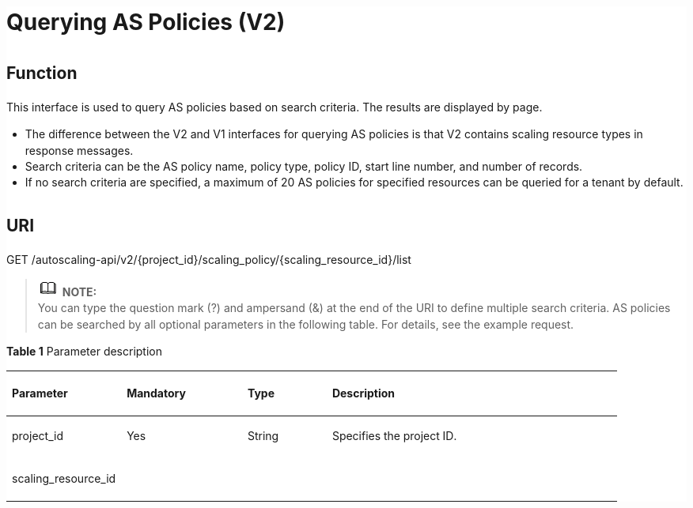 # Querying AS Policies \(V2\)<a name="EN-US_TOPIC_0103010242"></a>

## Function<a name="section37171354191617"></a>

This interface is used to query AS policies based on search criteria. The results are displayed by page.

-   The difference between the V2 and V1 interfaces for querying AS policies is that V2 contains scaling resource types in response messages.
-   Search criteria can be the AS policy name, policy type, policy ID, start line number, and number of records.
-   If no search criteria are specified, a maximum of 20 AS policies for specified resources can be queried for a tenant by default.

## URI<a name="section43911613201715"></a>

GET /autoscaling-api/v2/\{project\_id\}/scaling\_policy/\{scaling\_resource\_id\}/list

>![](public_sys-resources/icon-note.gif) **NOTE:**   
>You can type the question mark \(?\) and ampersand \(&\) at the end of the URI to define multiple search criteria. AS policies can be searched by all optional parameters in the following table. For details, see the example request.  

**Table  1**  Parameter description

<a name="table1888013021719"></a>
<table><thead align="left"><tr id="row129771730161718"><th class="cellrowborder" valign="top" width="18.81188118811881%" id="mcps1.2.5.1.1"><p id="p0977153081716"><a name="p0977153081716"></a><a name="p0977153081716"></a><strong id="b1634182125612"><a name="b1634182125612"></a><a name="b1634182125612"></a>Parameter</strong></p>
</th>
<th class="cellrowborder" valign="top" width="19.801980198019802%" id="mcps1.2.5.1.2"><p id="p69771430141713"><a name="p69771430141713"></a><a name="p69771430141713"></a>Mandatory</p>
</th>
<th class="cellrowborder" valign="top" width="13.861386138613863%" id="mcps1.2.5.1.3"><p id="p20977193012175"><a name="p20977193012175"></a><a name="p20977193012175"></a>Type</p>
</th>
<th class="cellrowborder" valign="top" width="47.524752475247524%" id="mcps1.2.5.1.4"><p id="p797703041713"><a name="p797703041713"></a><a name="p797703041713"></a><strong id="b18731132116565"><a name="b18731132116565"></a><a name="b18731132116565"></a>Description</strong></p>
</th>
</tr>
</thead>
<tbody><tr id="row1097753041715"><td class="cellrowborder" valign="top" width="18.81188118811881%" headers="mcps1.2.5.1.1 "><p id="p1497773017172"><a name="p1497773017172"></a><a name="p1497773017172"></a>project_id</p>
</td>
<td class="cellrowborder" valign="top" width="19.801980198019802%" headers="mcps1.2.5.1.2 "><p id="p597763017179"><a name="p597763017179"></a><a name="p597763017179"></a>Yes</p>
</td>
<td class="cellrowborder" valign="top" width="13.861386138613863%" headers="mcps1.2.5.1.3 "><p id="p197793017178"><a name="p197793017178"></a><a name="p197793017178"></a>String</p>
</td>
<td class="cellrowborder" valign="top" width="47.524752475247524%" headers="mcps1.2.5.1.4 "><p id="p36520930"><a name="p36520930"></a><a name="p36520930"></a>Specifies the project ID.</p>
</td>
</tr>
<tr id="row4977130111714"><td class="cellrowborder" valign="top" width="18.81188118811881%" headers="mcps1.2.5.1.1 "><p id="p3977130181718"><a name="p3977130181718"></a><a name="p3977130181718"></a>scaling_resource_id</p>